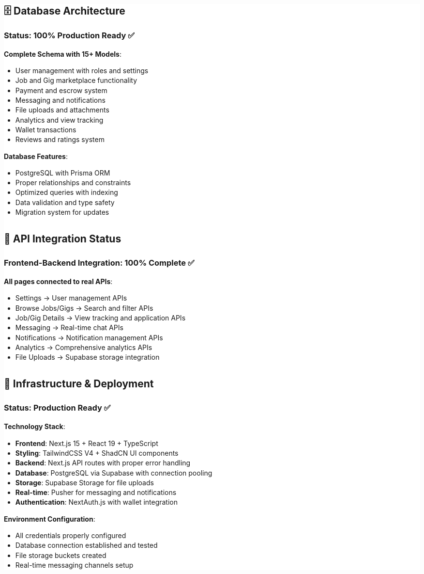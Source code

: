 ## 🗄️ Database Architecture

### Status: 100% Production Ready ✅

**Complete Schema with 15+ Models**:
- User management with roles and settings
- Job and Gig marketplace functionality  
- Payment and escrow system
- Messaging and notifications
- File uploads and attachments
- Analytics and view tracking
- Wallet transactions
- Reviews and ratings system

**Database Features**:
- PostgreSQL with Prisma ORM
- Proper relationships and constraints
- Optimized queries with indexing
- Data validation and type safety
- Migration system for updates

## 🔗 API Integration Status

### Frontend-Backend Integration: 100% Complete ✅

**All pages connected to real APIs**:
- Settings → User management APIs
- Browse Jobs/Gigs → Search and filter APIs
- Job/Gig Details → View tracking and application APIs
- Messaging → Real-time chat APIs
- Notifications → Notification management APIs
- Analytics → Comprehensive analytics APIs
- File Uploads → Supabase storage integration

## 🚀 Infrastructure & Deployment

### Status: Production Ready ✅

**Technology Stack**:
- **Frontend**: Next.js 15 + React 19 + TypeScript
- **Styling**: TailwindCSS V4 + ShadCN UI components
- **Backend**: Next.js API routes with proper error handling
- **Database**: PostgreSQL via Supabase with connection pooling
- **Storage**: Supabase Storage for file uploads
- **Real-time**: Pusher for messaging and notifications
- **Authentication**: NextAuth.js with wallet integration

**Environment Configuration**:
- All credentials properly configured
- Database connection established and tested
- File storage buckets created
- Real-time messaging channels setup
